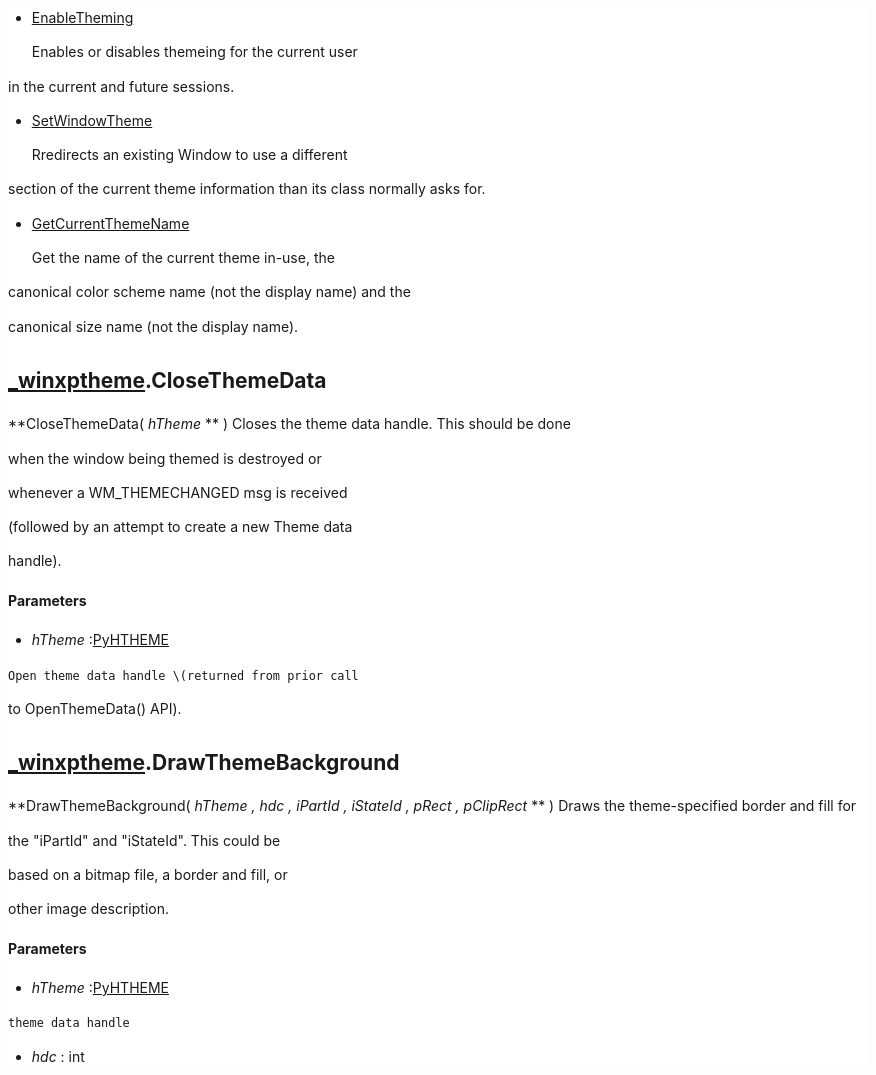   - [EnableTheming](_winxptheme.md#_winxpthemeenabletheming)

    Enables or disables themeing for the current user 

in the current and future sessions\.&nbsp;

  - [SetWindowTheme](_winxptheme.md#_winxpthemesetwindowtheme)

    Rredirects an existing Window to use a different 

section of the current theme information than its class normally asks for\.&nbsp;

  - [GetCurrentThemeName](_winxptheme.md#_winxpthemegetcurrentthemename)

    Get the name of the current theme in-use, the 

canonical color scheme name \(not the display name\) and the 

canonical size name \(not the display name\)\.&nbsp;

## [\_winxptheme](#_winxptheme)\.CloseThemeData

 **CloseThemeData\( *hTheme* ** \)
Closes the theme data handle\.  This should be done 

when the window being themed is destroyed or 

whenever a WM\_THEMECHANGED msg is received 

\(followed by an attempt to create a new Theme data 

handle\)\.

#### Parameters


  -  *hTheme* :[PyHTHEME](#pyhtheme)

    Open theme data handle \(returned from prior call 

to OpenThemeData\(\) API\)\.

## [\_winxptheme](#_winxptheme)\.DrawThemeBackground

 **DrawThemeBackground\( *hTheme*  *, hdc*  *, iPartId*  *, iStateId*  *, pRect*  *, pClipRect* ** \)
Draws the theme-specified border and fill for 

the "iPartId" and "iStateId"\.  This could be 

based on a bitmap file, a border and fill, or 

other image description\.

#### Parameters


  -  *hTheme* :[PyHTHEME](#pyhtheme)

    theme data handle

  -  *hdc* : int
